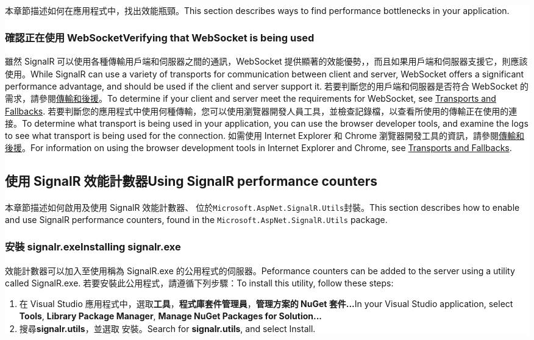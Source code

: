 <span data-ttu-id="73c2e-155">本章節描述如何在應用程式中，找出效能瓶頸。</span><span class="sxs-lookup"><span data-stu-id="73c2e-155">This section describes ways to find performance bottlenecks in your application.</span></span>

### <a name="verifying-that-websocket-is-being-used"></a><span data-ttu-id="73c2e-156">確認正在使用 WebSocket</span><span class="sxs-lookup"><span data-stu-id="73c2e-156">Verifying that WebSocket is being used</span></span>

<span data-ttu-id="73c2e-157">雖然 SignalR 可以使用各種傳輸用戶端和伺服器之間的通訊，WebSocket 提供顯著的效能優勢，，而且如果用戶端和伺服器支援它，則應該使用。</span><span class="sxs-lookup"><span data-stu-id="73c2e-157">While SignalR can use a variety of transports for communication between client and server, WebSocket offers a significant performance advantage, and should be used if the client and server support it.</span></span> <span data-ttu-id="73c2e-158">若要判斷您的用戶端和伺服器是否符合 WebSocket 的需求，請參閱[傳輸和後援](../getting-started/introduction-to-signalr.md#transports)。</span><span class="sxs-lookup"><span data-stu-id="73c2e-158">To determine if your client and server meet the requirements for WebSocket, see [Transports and Fallbacks](../getting-started/introduction-to-signalr.md#transports).</span></span> <span data-ttu-id="73c2e-159">若要判斷您的應用程式中使用何種傳輸，您可以使用瀏覽器開發人員工具，並檢查記錄檔，以查看所使用的傳輸正在使用的連接。</span><span class="sxs-lookup"><span data-stu-id="73c2e-159">To determine what transport is being used in your application, you can use the browser developer tools, and examine the logs to see what transport is being used for the connection.</span></span> <span data-ttu-id="73c2e-160">如需使用 Internet Explorer 和 Chrome 瀏覽器開發工具的資訊，請參閱[傳輸和後援](../getting-started/introduction-to-signalr.md#transports)。</span><span class="sxs-lookup"><span data-stu-id="73c2e-160">For information on using the browser development tools in Internet Explorer and Chrome, see [Transports and Fallbacks](../getting-started/introduction-to-signalr.md#transports).</span></span>

<a id="perfcounters"></a>

## <a name="using-signalr-performance-counters"></a><span data-ttu-id="73c2e-161">使用 SignalR 效能計數器</span><span class="sxs-lookup"><span data-stu-id="73c2e-161">Using SignalR performance counters</span></span>

<span data-ttu-id="73c2e-162">本章節描述如何啟用及使用 SignalR 效能計數器、 位於`Microsoft.AspNet.SignalR.Utils`封裝。</span><span class="sxs-lookup"><span data-stu-id="73c2e-162">This section describes how to enable and use SignalR performance counters, found in the `Microsoft.AspNet.SignalR.Utils` package.</span></span>

### <a name="installing-signalrexe"></a><span data-ttu-id="73c2e-163">安裝 signalr.exe</span><span class="sxs-lookup"><span data-stu-id="73c2e-163">Installing signalr.exe</span></span>

<span data-ttu-id="73c2e-164">效能計數器可以加入至使用稱為 SignalR.exe 的公用程式的伺服器。</span><span class="sxs-lookup"><span data-stu-id="73c2e-164">Peformance counters can be added to the server using a utility called SignalR.exe.</span></span> <span data-ttu-id="73c2e-165">若要安裝此公用程式，請遵循下列步驟：</span><span class="sxs-lookup"><span data-stu-id="73c2e-165">To install this utility, follow these steps:</span></span>

1. <span data-ttu-id="73c2e-166">在 Visual Studio 應用程式中，選取**工具**，**程式庫套件管理員**，**管理方案的 NuGet 套件...**</span><span class="sxs-lookup"><span data-stu-id="73c2e-166">In your Visual Studio application, select **Tools**, **Library Package Manager**, **Manage NuGet Packages for Solution...**</span></span>
2. <span data-ttu-id="73c2e-167">搜尋**signalr.utils**，並選取 安裝。</span><span class="sxs-lookup"><span data-stu-id="73c2e-167">Search for **signalr.utils**, and select Install.</span></span>
